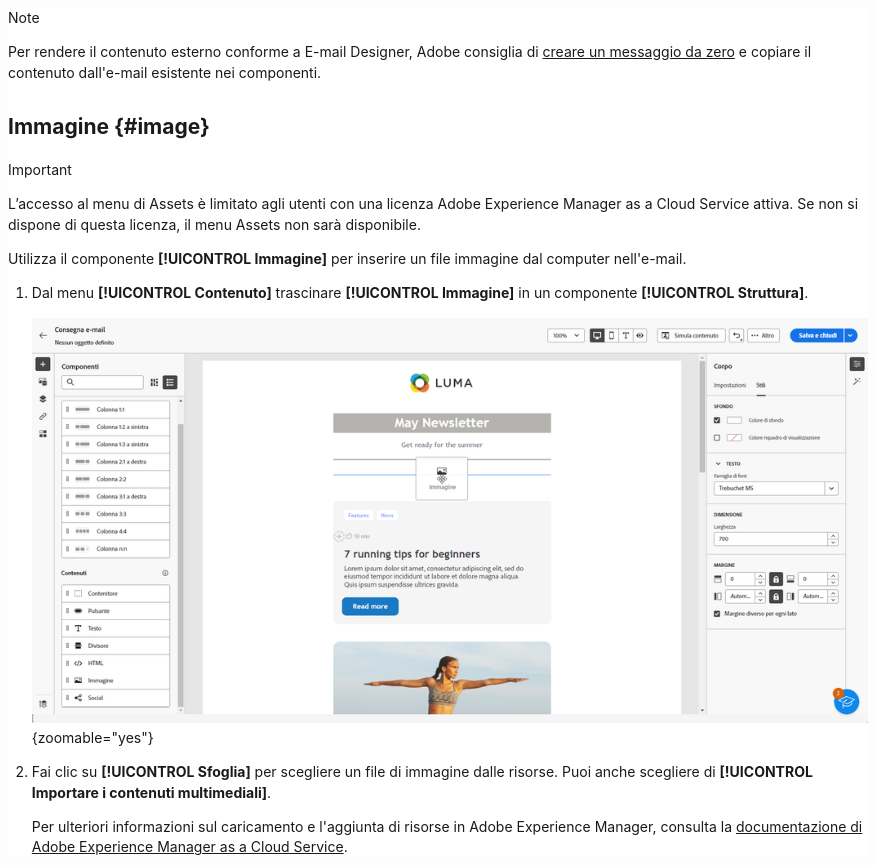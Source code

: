 >[!NOTE]
>
>Per rendere il contenuto esterno conforme a E-mail Designer, Adobe consiglia di [creare un messaggio da zero](create-email-content.md) e copiare il contenuto dall&#39;e-mail esistente nei componenti.

## Immagine {#image}

>[!IMPORTANT]
>
>L’accesso al menu di Assets è limitato agli utenti con una licenza Adobe Experience Manager as a Cloud Service attiva. Se non si dispone di questa licenza, il menu Assets non sarà disponibile.

Utilizza il componente **[!UICONTROL Immagine]** per inserire un file immagine dal computer nell&#39;e-mail.

1. Dal menu **[!UICONTROL Contenuto]** trascinare **[!UICONTROL Immagine]** in un componente **[!UICONTROL Struttura]**.

   ![Schermata che mostra come trascinare un componente immagine nel Designer e-mail.](assets/email_designer_9.png){zoomable="yes"}

1. Fai clic su **[!UICONTROL Sfoglia]** per scegliere un file di immagine dalle risorse. Puoi anche scegliere di **[!UICONTROL Importare i contenuti multimediali]**.

   Per ulteriori informazioni sul caricamento e l&#39;aggiunta di risorse in Adobe Experience Manager, consulta la [documentazione di Adobe Experience Manager as a Cloud Service](https://experienceleague.adobe.com/docs/experience-manager-cloud-service/content/assets/manage/add-assets.html?lang=it).
